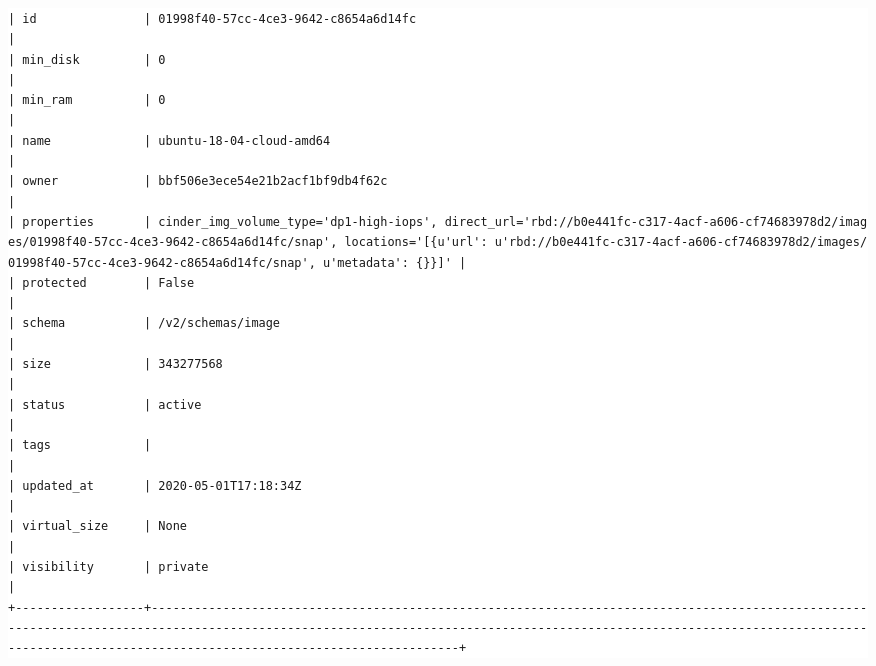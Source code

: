 ```
| id               | 01998f40-57cc-4ce3-9642-c8654a6d14fc                                                                                                                                                                                                                                                      |
| min_disk         | 0                                                                                                                                                                                                                                                                                         |
| min_ram          | 0                                                                                                                                                                                                                                                                                         |
| name             | ubuntu-18-04-cloud-amd64                                                                                                                                                                                                                                                                  |
| owner            | bbf506e3ece54e21b2acf1bf9db4f62c                                                                                                                                                                                                                                                          |
| properties       | cinder_img_volume_type='dp1-high-iops', direct_url='rbd://b0e441fc-c317-4acf-a606-cf74683978d2/images/01998f40-57cc-4ce3-9642-c8654a6d14fc/snap', locations='[{u'url': u'rbd://b0e441fc-c317-4acf-a606-cf74683978d2/images/01998f40-57cc-4ce3-9642-c8654a6d14fc/snap', u'metadata': {}}]' |
| protected        | False                                                                                                                                                                                                                                                                                     |
| schema           | /v2/schemas/image                                                                                                                                                                                                                                                                         |
| size             | 343277568                                                                                                                                                                                                                                                                                 |
| status           | active                                                                                                                                                                                                                                                                                    |
| tags             |                                                                                                                                                                                                                                                                                           |
| updated_at       | 2020-05-01T17:18:34Z                                                                                                                                                                                                                                                                      |
| virtual_size     | None                                                                                                                                                                                                                                                                                      |
| visibility       | private                                                                                                                                                                                                                                                                                   |
+------------------+-------------------------------------------------------------------------------------------------------------------------------------------------------------------------------------------------------------------------------------------------------------------------------------------+
```
